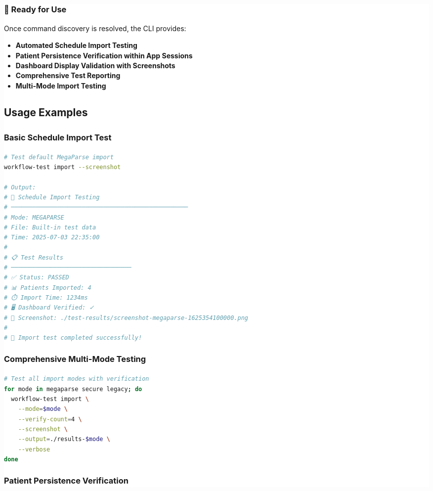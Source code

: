 ### 🎯 Ready for Use

Once command discovery is resolved, the CLI provides:

- **Automated Schedule Import Testing**
- **Patient Persistence Verification within App Sessions**
- **Dashboard Display Validation with Screenshots**
- **Comprehensive Test Reporting**
- **Multi-Mode Import Testing**

## Usage Examples

### Basic Schedule Import Test

```bash
# Test default MegaParse import
workflow-test import --screenshot

# Output:
# 🧪 Schedule Import Testing
# ──────────────────────────────────────────────────
# Mode: MEGAPARSE
# File: Built-in test data
# Time: 2025-07-03 22:35:00
#
# 📋 Test Results
# ──────────────────────────────────
# ✅ Status: PASSED
# 📊 Patients Imported: 4
# ⏱️ Import Time: 1234ms
# 🖥️ Dashboard Verified: ✓
# 📸 Screenshot: ./test-results/screenshot-megaparse-1625354100000.png
#
# 🎉 Import test completed successfully!
```

### Comprehensive Multi-Mode Testing

```bash
# Test all import modes with verification
for mode in megaparse secure legacy; do
  workflow-test import \
    --mode=$mode \
    --verify-count=4 \
    --screenshot \
    --output=./results-$mode \
    --verbose
done
```

### Patient Persistence Verification
